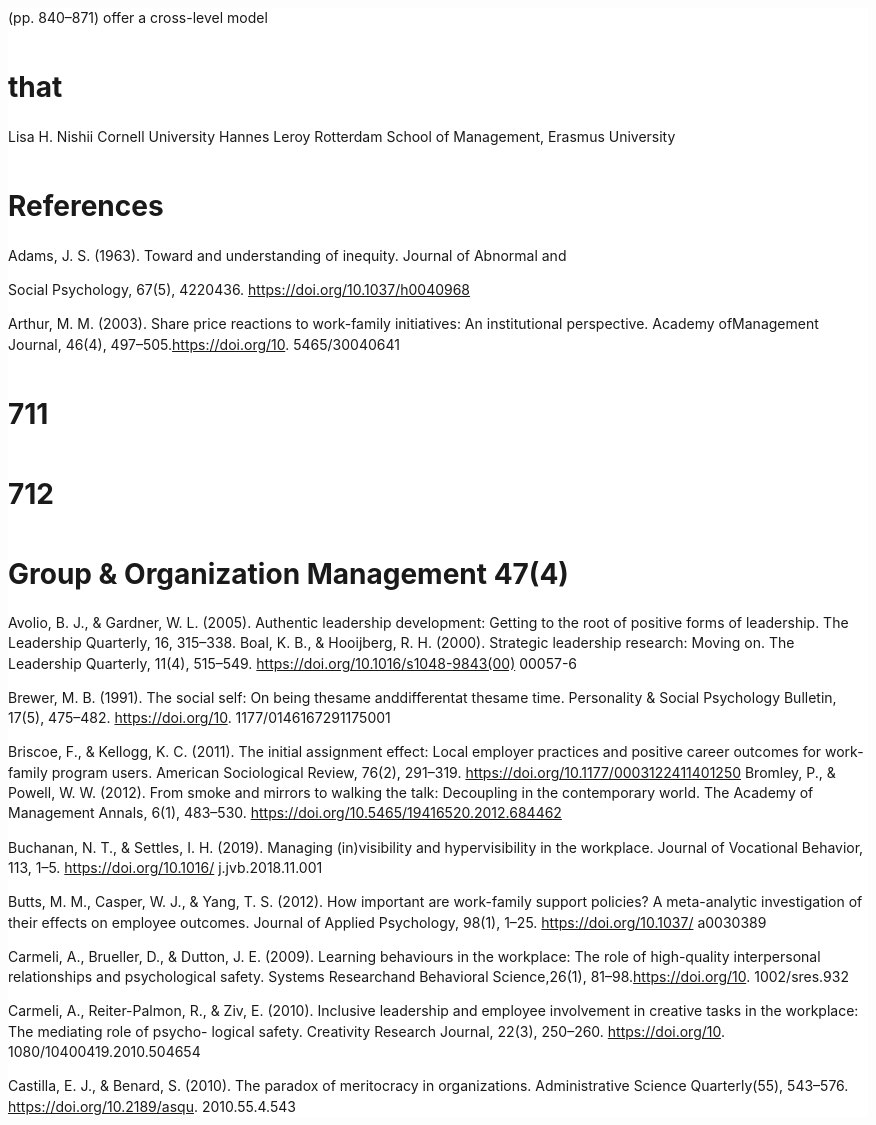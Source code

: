 (pp. 840–871) offer a cross-level model

# that

Lisa H. Nishii Cornell University Hannes Leroy Rotterdam School of Management, Erasmus University

# References

Adams, J. S. (1963). Toward and understanding of inequity. Journal of Abnormal and

Social Psychology, 67(5), 4220436. https://doi.org/10.1037/h0040968

Arthur, M. M. (2003). Share price reactions to work-family initiatives: An institutional perspective. Academy ofManagement Journal, 46(4), 497–505.https://doi.org/10. 5465/30040641

# 711

# 712

# Group & Organization Management 47(4)

Avolio, B. J., & Gardner, W. L. (2005). Authentic leadership development: Getting to the root of positive forms of leadership. The Leadership Quarterly, 16, 315–338. Boal, K. B., & Hooijberg, R. H. (2000). Strategic leadership research: Moving on. The Leadership Quarterly, 11(4), 515–549. https://doi.org/10.1016/s1048-9843(00) 00057-6

Brewer, M. B. (1991). The social self: On being thesame anddifferentat thesame time. Personality & Social Psychology Bulletin, 17(5), 475–482. https://doi.org/10. 1177/0146167291175001

Briscoe, F., & Kellogg, K. C. (2011). The initial assignment effect: Local employer practices and positive career outcomes for work-family program users. American Sociological Review, 76(2), 291–319. https://doi.org/10.1177/0003122411401250 Bromley, P., & Powell, W. W. (2012). From smoke and mirrors to walking the talk: Decoupling in the contemporary world. The Academy of Management Annals, 6(1), 483–530. https://doi.org/10.5465/19416520.2012.684462

Buchanan, N. T., & Settles, I. H. (2019). Managing (in)visibility and hypervisibility in the workplace. Journal of Vocational Behavior, 113, 1–5. https://doi.org/10.1016/ j.jvb.2018.11.001

Butts, M. M., Casper, W. J., & Yang, T. S. (2012). How important are work-family support policies? A meta-analytic investigation of their effects on employee outcomes. Journal of Applied Psychology, 98(1), 1–25. https://doi.org/10.1037/ a0030389

Carmeli, A., Brueller, D., & Dutton, J. E. (2009). Learning behaviours in the workplace: The role of high-quality interpersonal relationships and psychological safety. Systems Researchand Behavioral Science,26(1), 81–98.https://doi.org/10. 1002/sres.932

Carmeli, A., Reiter-Palmon, R., & Ziv, E. (2010). Inclusive leadership and employee involvement in creative tasks in the workplace: The mediating role of psycho- logical safety. Creativity Research Journal, 22(3), 250–260. https://doi.org/10. 1080/10400419.2010.504654

Castilla, E. J., & Benard, S. (2010). The paradox of meritocracy in organizations. Administrative Science Quarterly(55), 543–576. https://doi.org/10.2189/asqu. 2010.55.4.543
